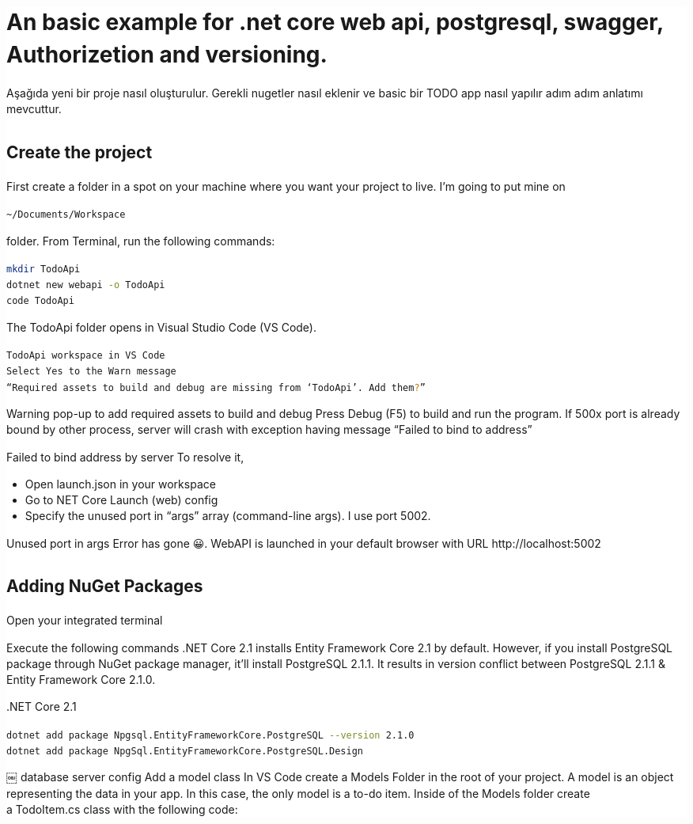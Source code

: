 # An basic example for .net core web api, postgresql, swagger, Authorizetion and versioning.

Aşağıda yeni bir proje nasıl oluşturulur.
Gerekli nugetler nasıl eklenir ve basic bir TODO app nasıl yapılır adım adım anlatımı mevcuttur.


## Create the project
First create a folder in a spot on your machine where you want your project to live. I’m going to put mine on 
```bash
~/Documents/Workspace
```
folder.
From Terminal, run the following commands:
```bash
mkdir TodoApi
dotnet new webapi -o TodoApi
code TodoApi
```
The TodoApi folder opens in Visual Studio Code (VS Code).
```bash
TodoApi workspace in VS Code
Select Yes to the Warn message 
“Required assets to build and debug are missing from ‘TodoApi’. Add them?”
```
Warning pop-up to add required assets to build and debug
Press Debug (F5) to build and run the program. If 500x port is already bound by other process, server will crash with exception having message “Failed to bind to address”

Failed to bind address by server
To resolve it,
* Open launch.json in your workspace
* Go to NET Core Launch (web) config
* Specify the unused port in “args” array (command-line args). I use port 5002.

Unused port in args
Error has gone 😀. WebAPI is launched in your default browser with URL
http://localhost:5002


## Adding NuGet Packages
 Open your integrated terminal

 Execute the following commands
.NET Core 2.1 installs Entity Framework Core 2.1 by default. However, if you install PostgreSQL package through NuGet package manager, it’ll install PostgreSQL 2.1.1. It results in version conflict between PostgreSQL 2.1.1 & Entity Framework Core 2.1.0.

.NET Core 2.1
```bash
dotnet add package Npgsql.EntityFrameworkCore.PostgreSQL --version 2.1.0
dotnet add package NpgSql.EntityFrameworkCore.PostgreSQL.Design
```
￼
database server config
Add a model class
In VS Code create a Models Folder in the root of your project.
A model is an object representing the data in your app. In this case, the only model is a to-do item. Inside of the Models folder create a TodoItem.cs class with the following code:
